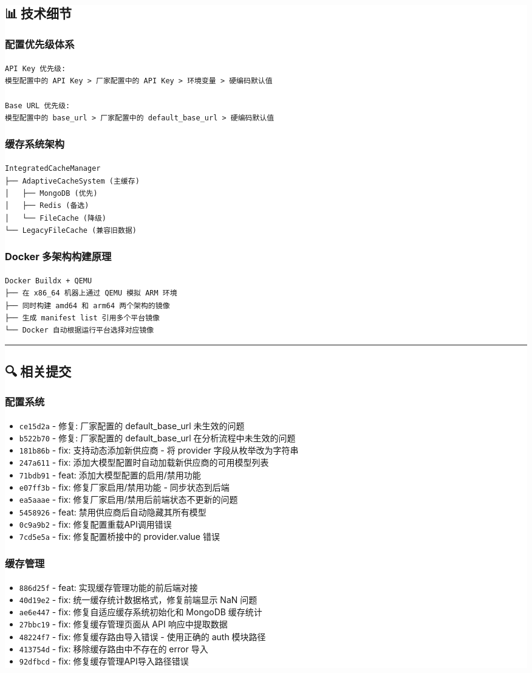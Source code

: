 
## 📊 技术细节

### 配置优先级体系

```
API Key 优先级:
模型配置中的 API Key > 厂家配置中的 API Key > 环境变量 > 硬编码默认值

Base URL 优先级:
模型配置中的 base_url > 厂家配置中的 default_base_url > 硬编码默认值
```

### 缓存系统架构

```
IntegratedCacheManager
├── AdaptiveCacheSystem (主缓存)
│   ├── MongoDB (优先)
│   ├── Redis (备选)
│   └── FileCache (降级)
└── LegacyFileCache (兼容旧数据)
```

### Docker 多架构构建原理

```
Docker Buildx + QEMU
├── 在 x86_64 机器上通过 QEMU 模拟 ARM 环境
├── 同时构建 amd64 和 arm64 两个架构的镜像
├── 生成 manifest list 引用多个平台镜像
└── Docker 自动根据运行平台选择对应镜像
```

---

## 🔍 相关提交

### 配置系统
- `ce15d2a` - 修复: 厂家配置的 default_base_url 未生效的问题
- `b522b70` - 修复: 厂家配置的 default_base_url 在分析流程中未生效的问题
- `181b86b` - fix: 支持动态添加新供应商 - 将 provider 字段从枚举改为字符串
- `247a611` - fix: 添加大模型配置时自动加载新供应商的可用模型列表
- `71bdb91` - feat: 添加大模型配置的启用/禁用功能
- `e07ff3b` - fix: 修复厂家启用/禁用功能 - 同步状态到后端
- `ea5aaae` - fix: 修复厂家启用/禁用后前端状态不更新的问题
- `5458926` - feat: 禁用供应商后自动隐藏其所有模型
- `0c9a9b2` - fix: 修复配置重载API调用错误
- `7cd5e5a` - fix: 修复配置桥接中的 provider.value 错误

### 缓存管理
- `886d25f` - feat: 实现缓存管理功能的前后端对接
- `40d19e2` - fix: 统一缓存统计数据格式，修复前端显示 NaN 问题
- `ae6e447` - fix: 修复自适应缓存系统初始化和 MongoDB 缓存统计
- `27bbc19` - fix: 修复缓存管理页面从 API 响应中提取数据
- `48224f7` - fix: 修复缓存路由导入错误 - 使用正确的 auth 模块路径
- `413754d` - fix: 移除缓存路由中不存在的 error 导入
- `92dfbcd` - fix: 修复缓存管理API导入路径错误
